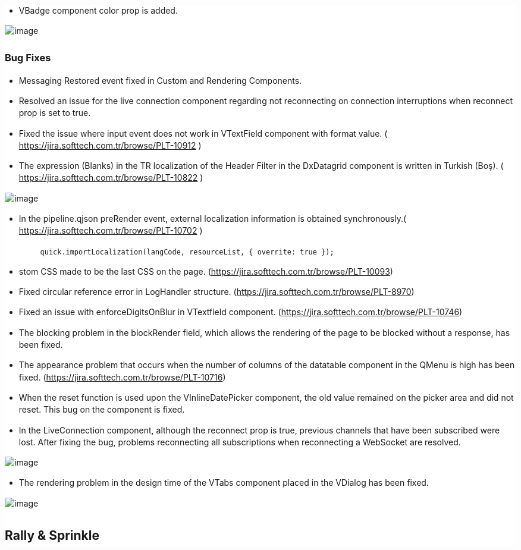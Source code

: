 - VBadge component color prop is added.

 ![image](https://cdn.softtech.com.tr/ngsp-quick/nemo/dev/mdImages/releaseNotes/Vbadgecolorprop.gif)
	
	

### Bug Fixes

- Messaging Restored event fixed in Custom and Rendering Components.

- Resolved an issue for the live connection component regarding not reconnecting on connection interruptions when reconnect prop is set to true.

- Fixed the issue where input event does not work in VTextField component with format value. ( https://jira.softtech.com.tr/browse/PLT-10912 )

- The expression (Blanks) in the TR localization of the Header Filter in the DxDatagrid component is written in Turkish (Boş). ( https://jira.softtech.com.tr/browse/PLT-10822 )

 ![image](https://cdn.softtech.com.tr/ngsp-quick/nemo/dev/mdImages/releaseNotes/DxDataGrid_HeaderFilterBlankTrLocalization.PNG)

- In the pipeline.qjson preRender event, external localization information is obtained synchronously.( https://jira.softtech.com.tr/browse/PLT-10702 )

	```
		 quick.importLocalization(langCode, resourceList, { overrite: true });
	```
- stom CSS made to be the last CSS on the page. (https://jira.softtech.com.tr/browse/PLT-10093)

- Fixed circular reference error in LogHandler structure. (https://jira.softtech.com.tr/browse/PLT-8970)

- Fixed an issue with enforceDigitsOnBlur in VTextfield component. (https://jira.softtech.com.tr/browse/PLT-10746)

- The blocking problem in the blockRender field, which allows the rendering of the page to be blocked without a response, has been fixed. 

- The appearance problem that occurs when the number of columns of the datatable component in the QMenu is high has been fixed. (https://jira.softtech.com.tr/browse/PLT-10716)

- When the reset function is used upon the VInlineDatePicker component, the old value remained on the picker area and did not reset. This bug on the component is fixed.

- In the LiveConnection component, although the reconnect prop is true, previous channels that have been subscribed were lost. After fixing the bug, problems reconnecting all subscriptions when reconnecting a WebSocket are resolved.

 ![image](https://cdn.softtech.com.tr/ngsp-quick/nemo/dev/mdImages/releaseNotes/LiveConnection_subscription.gif)  

- The rendering problem in the design time of the VTabs component placed in the VDialog has been fixed.  	

 ![image](https://cdn.softtech.com.tr/ngsp-quick/nemo/dev/mdImages/releaseNotes/VDialogMobileBreakpointBug.png)



## Rally & Sprinkle

